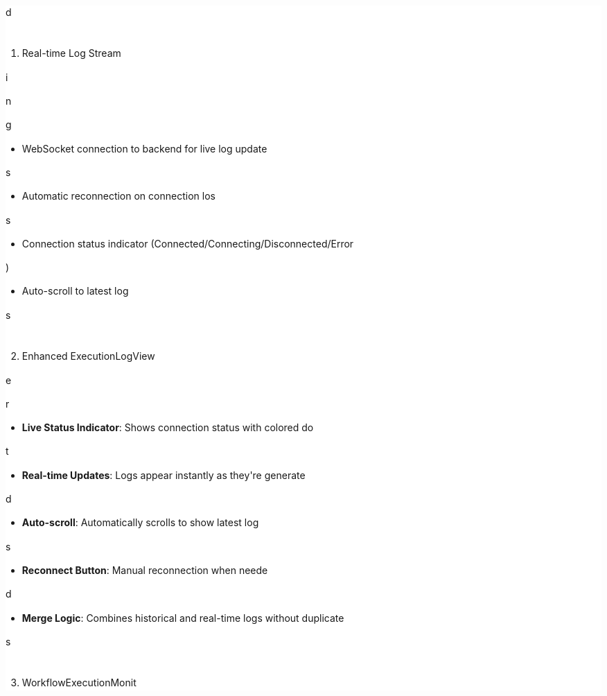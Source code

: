 d

#

##

 1. Real-time Log Stream

i

n

g

- WebSocket connection to backend for live log update

s

- Automatic reconnection on connection los

s

- Connection status indicator (Connected/Connecting/Disconnected/Error

)

- Auto-scroll to latest log

s

#

##

 2. Enhanced ExecutionLogView

e

r

- **Live Status Indicator**: Shows connection status with colored do

t

- **Real-time Updates**: Logs appear instantly as they're generate

d

- **Auto-scroll**: Automatically scrolls to show latest log

s

- **Reconnect Button**: Manual reconnection when neede

d

- **Merge Logic**: Combines historical and real-time logs without duplicate

s

#

##

 3. WorkflowExecutionMonit
